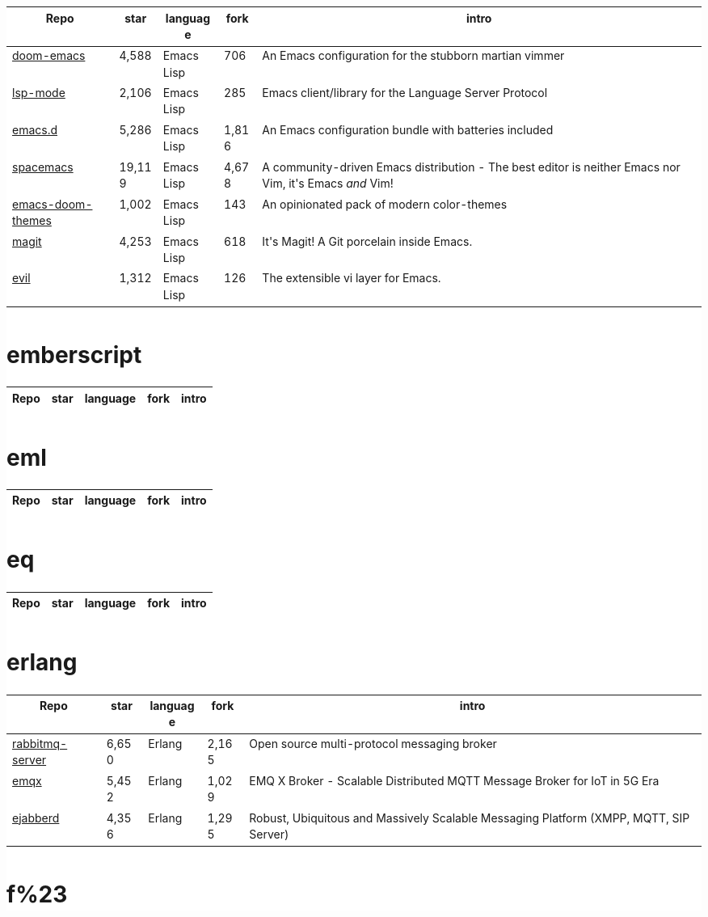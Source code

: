 Repo|star|language|fork|intro
-|-|-|-|-
[doom-emacs](https://github.com/hlissner/doom-emacs)|4,588|Emacs Lisp|706|An Emacs configuration for the stubborn martian vimmer
[lsp-mode](https://github.com/emacs-lsp/lsp-mode)|2,106|Emacs Lisp|285|Emacs client/library for the Language Server Protocol
[emacs.d](https://github.com/purcell/emacs.d)|5,286|Emacs Lisp|1,816|An Emacs configuration bundle with batteries included
[spacemacs](https://github.com/syl20bnr/spacemacs)|19,119|Emacs Lisp|4,678|A community-driven Emacs distribution - The best editor is neither Emacs nor Vim, it's Emacs *and* Vim!
[emacs-doom-themes](https://github.com/hlissner/emacs-doom-themes)|1,002|Emacs Lisp|143|An opinionated pack of modern color-themes
[magit](https://github.com/magit/magit)|4,253|Emacs Lisp|618|It's Magit! A Git porcelain inside Emacs.
[evil](https://github.com/emacs-evil/evil)|1,312|Emacs Lisp|126|The extensible vi layer for Emacs.


# emberscript

Repo|star|language|fork|intro
-|-|-|-|-



# eml

Repo|star|language|fork|intro
-|-|-|-|-



# eq

Repo|star|language|fork|intro
-|-|-|-|-



# erlang

Repo|star|language|fork|intro
-|-|-|-|-
[rabbitmq-server](https://github.com/rabbitmq/rabbitmq-server)|6,650|Erlang|2,165|Open source multi-protocol messaging broker
[emqx](https://github.com/emqx/emqx)|5,452|Erlang|1,029|EMQ X Broker - Scalable Distributed MQTT Message Broker for IoT in 5G Era
[ejabberd](https://github.com/processone/ejabberd)|4,356|Erlang|1,295|Robust, Ubiquitous and Massively Scalable Messaging Platform (XMPP, MQTT, SIP Server)


# f%23
